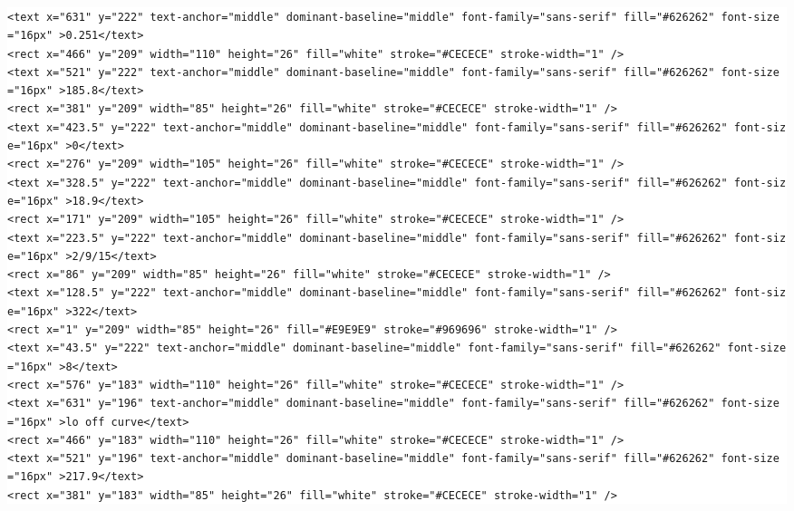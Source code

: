     <text x="631" y="222" text-anchor="middle" dominant-baseline="middle" font-family="sans-serif" fill="#626262" font-size="16px" >0.251</text>
    <rect x="466" y="209" width="110" height="26" fill="white" stroke="#CECECE" stroke-width="1" />
    <text x="521" y="222" text-anchor="middle" dominant-baseline="middle" font-family="sans-serif" fill="#626262" font-size="16px" >185.8</text>
    <rect x="381" y="209" width="85" height="26" fill="white" stroke="#CECECE" stroke-width="1" />
    <text x="423.5" y="222" text-anchor="middle" dominant-baseline="middle" font-family="sans-serif" fill="#626262" font-size="16px" >0</text>
    <rect x="276" y="209" width="105" height="26" fill="white" stroke="#CECECE" stroke-width="1" />
    <text x="328.5" y="222" text-anchor="middle" dominant-baseline="middle" font-family="sans-serif" fill="#626262" font-size="16px" >18.9</text>
    <rect x="171" y="209" width="105" height="26" fill="white" stroke="#CECECE" stroke-width="1" />
    <text x="223.5" y="222" text-anchor="middle" dominant-baseline="middle" font-family="sans-serif" fill="#626262" font-size="16px" >2/9/15</text>
    <rect x="86" y="209" width="85" height="26" fill="white" stroke="#CECECE" stroke-width="1" />
    <text x="128.5" y="222" text-anchor="middle" dominant-baseline="middle" font-family="sans-serif" fill="#626262" font-size="16px" >322</text>
    <rect x="1" y="209" width="85" height="26" fill="#E9E9E9" stroke="#969696" stroke-width="1" />
    <text x="43.5" y="222" text-anchor="middle" dominant-baseline="middle" font-family="sans-serif" fill="#626262" font-size="16px" >8</text>
    <rect x="576" y="183" width="110" height="26" fill="white" stroke="#CECECE" stroke-width="1" />
    <text x="631" y="196" text-anchor="middle" dominant-baseline="middle" font-family="sans-serif" fill="#626262" font-size="16px" >lo off curve</text>
    <rect x="466" y="183" width="110" height="26" fill="white" stroke="#CECECE" stroke-width="1" />
    <text x="521" y="196" text-anchor="middle" dominant-baseline="middle" font-family="sans-serif" fill="#626262" font-size="16px" >217.9</text>
    <rect x="381" y="183" width="85" height="26" fill="white" stroke="#CECECE" stroke-width="1" />
